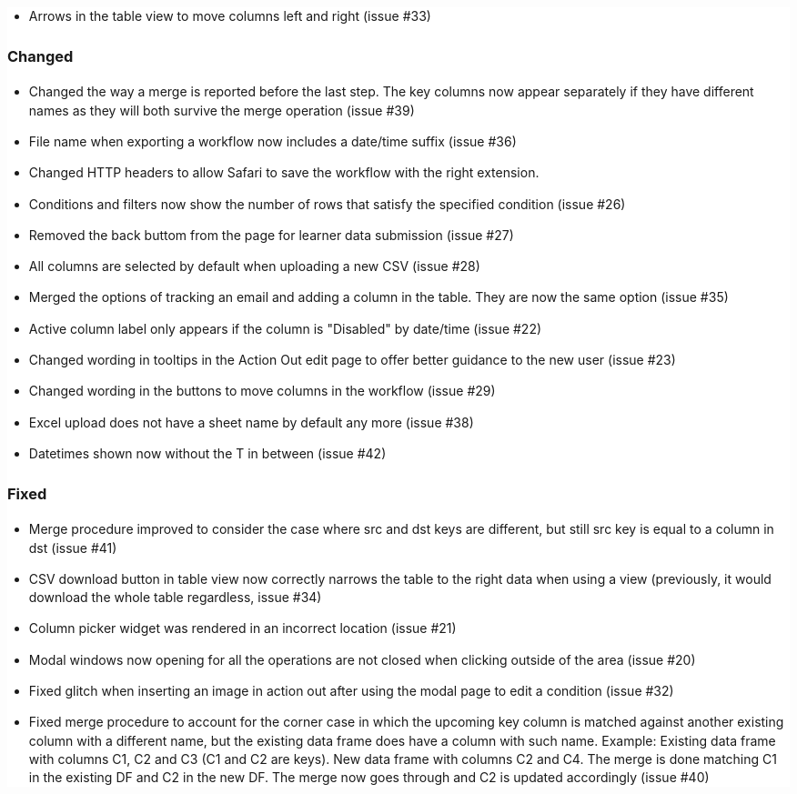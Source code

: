 - Arrows in the table view to move columns left and right (issue #33)

### Changed

- Changed the way a merge is reported before the last step. The key columns
  now appear separately if they have different names as they will both 
  survive the merge operation (issue #39)
  
- File name when exporting a workflow now includes a date/time suffix (issue 
  #36)

- Changed HTTP headers to allow Safari to save the workflow with the right 
  extension.
   
- Conditions and filters now show the number of rows that satisfy the 
  specified condition (issue #26)

- Removed the back buttom from the page for learner data submission (issue 
  #27)  

- All columns are selected by default when uploading a new CSV (issue #28)

- Merged the options of tracking an email and adding a column in the table. 
  They are now the same option (issue #35)
  
- Active column label only appears if the column is "Disabled" by date/time 
  (issue #22)
  
- Changed wording in tooltips in the Action Out edit page to offer better 
  guidance to the new user (issue #23)
  
- Changed wording in the buttons to move columns in the workflow (issue #29)

- Excel upload does not have a sheet name by default any more (issue #38)

- Datetimes shown now without the T in between (issue #42)
  
### Fixed

- Merge procedure improved to consider the case where src and dst keys are
  different, but still src key is equal to a column in dst (issue #41)

- CSV download button in table view now correctly narrows the table to the right
  data when using a view (previously, it would download the whole table 
  regardless, issue #34)

- Column picker widget was rendered in an incorrect location (issue #21)   

- Modal windows now opening for all the operations are not closed when clicking
  outside of the area (issue #20)
  
- Fixed glitch when inserting an image in action out after using the modal
  page to edit a condition (issue #32)
  
- Fixed merge procedure to account for the corner case in which the upcoming 
  key column is matched against another existing column with a different name, 
  but the existing data frame does have a column with such name. Example: 
  Existing data frame with columns C1, C2 and C3 (C1 and C2 are keys). New 
  data frame with columns C2 and C4. The merge is done matching C1 in the 
  existing DF and C2 in the new DF. The merge now goes through and C2 is 
  updated accordingly (issue #40)
  